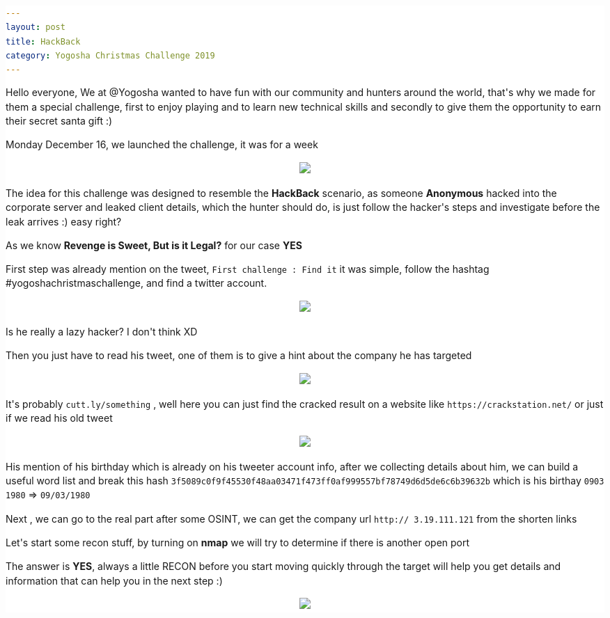 ```yaml
---
layout: post
title: HackBack
category: Yogosha Christmas Challenge 2019
---
```


Hello everyone, We at @Yogosha wanted to have fun with our community and hunters around the world, that's why we made for them 
a special challenge, first to enjoy playing and to learn new technical skills and secondly to give them the opportunity to earn 
their secret santa gift :)

Monday December 16, we launched the challenge, it was for a week

<p align="center"> <img src="https://user-images.githubusercontent.com/7364615/71351380-cbddd100-2573-11ea-8ff4-893357d78dbd.png"></p>

The idea for this challenge was designed to resemble the **HackBack** scenario, as someone **Anonymous** hacked into the corporate server and leaked client details, which the hunter should do, is just follow the hacker's steps and investigate before the leak arrives :) easy right?

As we know **Revenge is Sweet, But is it Legal?** for our case **YES**

First step was already mention on the tweet, `First challenge : Find it` it was simple, follow the hashtag #yogoshachristmaschallenge, and find a twitter account.

<p align="center"> <img src="https://user-images.githubusercontent.com/7364615/71352393-81118880-2576-11ea-8c31-035d14e34fa7.png"></p>

Is he really a lazy hacker? I don't think XD

Then you just have to read his tweet, one of them is to give a hint about the company he has targeted

<p align="center"><img src="https://user-images.githubusercontent.com/7364615/71361911-b3ca7980-2594-11ea-8f50-8361bf6d5417.png"></p>

It's probably `cutt.ly/something` , well here you can just find the cracked result on a website like `https://crackstation.net/` or just if we read his old tweet

<p align="center"><img src="https://user-images.githubusercontent.com/7364615/71362033-25a2c300-2595-11ea-85ae-9d7e5e79762b.png"></p>

His mention of his birthday which is already on his tweeter account info, after we collecting details about him, we can build a useful word list and break this hash `3f5089c0f9f45530f48aa03471f473ff0af999557bf78749d6d5de6c6b39632b` which is his birthay `09031980` => `09/03/1980`

Next , we can go to the real part after some OSINT, we can get the company url `http:// 3.19.111.121` from the shorten links

Let's start some recon stuff, by turning on **nmap** we will try to determine if there is another open port

The answer is **YES**, always a little RECON before you start moving quickly through the target will help you get details and information that can help you in the next step :)

<p align="center"><img src="https://user-images.githubusercontent.com/7364615/71362446-56372c80-2596-11ea-8932-1e38218e3625.png"></p>
